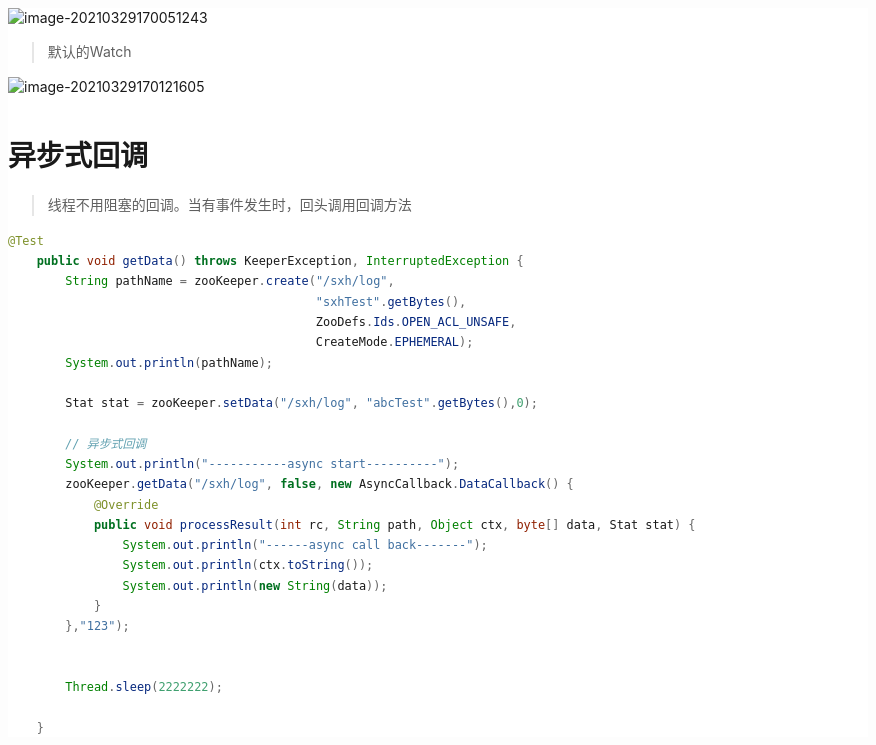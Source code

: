 ![image-20210329170051243](https://gitee.com/sxhDrk/images/raw/master/imgs/image-20210329164705494.png)

> 默认的Watch

![image-20210329170121605](https://gitee.com/sxhDrk/images/raw/master/imgs/image-20210329170121605.png)



# 异步式回调

> 线程不用阻塞的回调。当有事件发生时，回头调用回调方法

```java
@Test
    public void getData() throws KeeperException, InterruptedException {
        String pathName = zooKeeper.create("/sxh/log",
                                           "sxhTest".getBytes(),
                                           ZooDefs.Ids.OPEN_ACL_UNSAFE,
                                           CreateMode.EPHEMERAL);
        System.out.println(pathName);
        
        Stat stat = zooKeeper.setData("/sxh/log", "abcTest".getBytes(),0);

        // 异步式回调
        System.out.println("-----------async start----------");
        zooKeeper.getData("/sxh/log", false, new AsyncCallback.DataCallback() {
            @Override
            public void processResult(int rc, String path, Object ctx, byte[] data, Stat stat) {
                System.out.println("------async call back-------");
                System.out.println(ctx.toString());
                System.out.println(new String(data));
            }
        },"123");


        Thread.sleep(2222222);

    }
```

